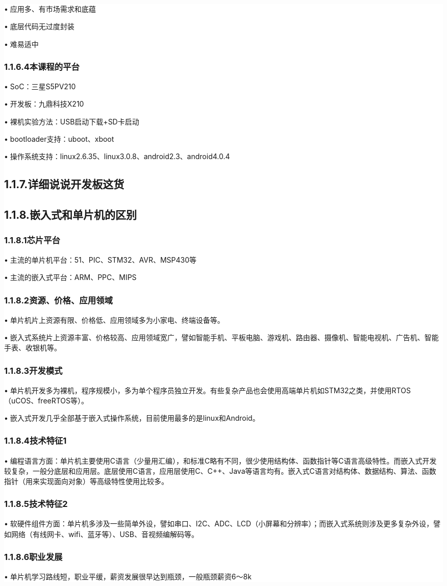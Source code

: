 •  应用多、有市场需求和底蕴

•  底层代码无过度封装

•  难易适中

### 1.1.6.4本课程的平台

•  SoC：三星S5PV210

•  开发板：九鼎科技X210

•  裸机实验方法：USB启动下载+SD卡启动

•  bootloader支持：uboot、xboot

•  操作系统支持：linux2.6.35、linux3.0.8、android2.3、android4.0.4

## 1.1.7.详细说说开发板这货

## 1.1.8.嵌入式和单片机的区别

### 1.1.8.1芯片平台

•  主流的单片机平台：51、PIC、STM32、AVR、MSP430等

•  主流的嵌入式平台：ARM、PPC、MIPS

### 1.1.8.2资源、价格、应用领域

•  单片机片上资源有限、价格低、应用领域多为小家电、终端设备等。

•  嵌入式系统片上资源丰富、价格较高、应用领域宽广，譬如智能手机、平板电脑、游戏机、路由器、摄像机、智能电视机、广告机、智能手表、收银机等。

### 1.1.8.3开发模式

•  单片机开发多为裸机，程序规模小，多为单个程序员独立开发。有些复杂产品也会使用高端单片机如STM32之类，并使用RTOS（uCOS、freeRTOS等）。

•  嵌入式开发几乎全部基于嵌入式操作系统，目前使用最多的是linux和Android。

### 1.1.8.4技术特征1

•  编程语言方面：单片机主要使用C语言（少量用汇编），和标准C略有不同，很少使用结构体、函数指针等C语言高级特性。而嵌入式开发较复杂，一般分底层和应用层。底层使用C语言，应用层使用C、C++、Java等语言均有。嵌入式C语言对结构体、数据结构、算法、函数指针（用来实现面向对象）等高级特性使用比较多。

### 1.1.8.5技术特征2

•  软硬件组件方面：单片机多涉及一些简单外设，譬如串口、I2C、ADC、LCD（小屏幕和分辨率）；而嵌入式系统则涉及更多复杂外设，譬如网络（有线网卡、wifi、蓝牙等）、USB、音视频编解码等。

 

 

### 1.1.8.6职业发展

•  单片机学习路线短，职业平缓，薪资发展很早达到瓶颈，一般瓶颈薪资6～8k
